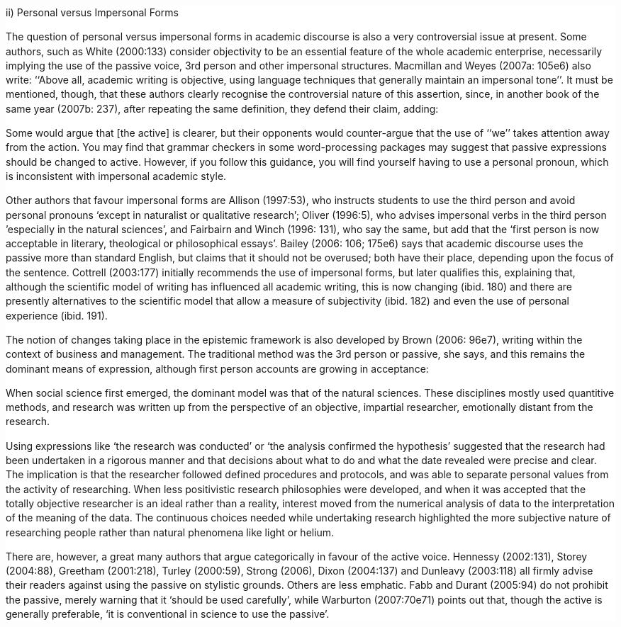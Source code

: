 ii) Personal versus Impersonal Forms

The question of personal versus impersonal forms in academic discourse is also a very controversial issue at present. Some authors, such as White (2000:133) consider objectivity to be an essential feature of the whole academic enterprise, necessarily implying the use of the passive voice, 3rd person and other impersonal structures. Macmillan and Weyes (2007a: 105e6) also write: ‘‘Above all, academic writing is objective, using language techniques that generally maintain an impersonal tone’’. It must be mentioned, though, that these authors clearly recognise the controversial nature of this assertion, since, in another book of the same year (2007b: 237), after repeating the same definition, they defend their claim, adding:

Some would argue that [the active] is clearer, but their opponents would counter-argue that the use of ‘‘we’’ takes attention away from the action. You may find that grammar checkers in some word-processing packages may suggest that passive expressions should be changed to active. However, if you follow this guidance, you will find yourself having to use a personal pronoun, which is inconsistent with impersonal academic style.

Other authors that favour impersonal forms are Allison (1997:53), who instructs students to use the third person and avoid personal pronouns ‘except in naturalist or qualitative research’; Oliver (1996:5), who advises impersonal verbs in the third person ’especially in the natural sciences’, and Fairbairn and Winch (1996: 131), who say the same, but add that the ‘first person is now acceptable in literary, theological or philosophical essays’. Bailey (2006: 106; 175e6) says that academic discourse uses the passive more than standard English, but claims that it should not be overused; both have their place, depending upon the focus of the sentence. Cottrell (2003:177) initially recommends the use of impersonal forms, but later qualifies this, explaining that, although the scientific model of writing has influenced all academic writing, this is now changing (ibid. 180) and there are presently alternatives to the scientific model that allow a measure of subjectivity (ibid. 182) and even the use of personal experience (ibid. 191).

The notion of changes taking place in the epistemic framework is also developed by Brown (2006: 96e7), writing within the context of business and management. The traditional method was the 3rd person or passive, she says, and this remains the dominant means of expression, although first person accounts are growing in acceptance:

When social science first emerged, the dominant model was that of the natural sciences. These disciplines mostly used quantitive methods, and research was written up from the perspective of an objective, impartial researcher, emotionally distant from the research.

Using expressions like ‘the research was conducted’ or ‘the analysis confirmed the hypothesis’ suggested that the research had been undertaken in a rigorous manner and that decisions about what to do and what the date revealed were precise and clear. The implication is that the researcher followed defined procedures and protocols, and was able to separate personal values from the activity of researching. When less positivistic research philosophies were developed, and when it was accepted that the totally objective researcher is an ideal rather than a reality, interest moved from the numerical analysis of data to the interpretation of the meaning of the data. The continuous choices needed while undertaking research highlighted the more subjective nature of researching people rather than natural phenomena like light or helium.

There are, however, a great many authors that argue categorically in favour of the active voice. Hennessy (2002:131), Storey (2004:88), Greetham (2001:218), Turley (2000:59), Strong (2006), Dixon (2004:137) and Dunleavy (2003:118) all firmly advise their readers against using the passive on stylistic grounds. Others are less emphatic. Fabb and Durant (2005:94) do not prohibit the passive, merely warning that it ‘should be used carefully’, while Warburton (2007:70e71) points out that, though the active is generally preferable, ‘it is conventional in science to use the passive’.
